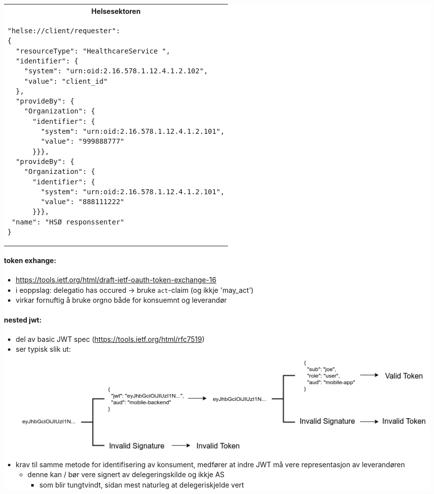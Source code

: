 
<table>
<tr>
<th>Helsesektoren</th>
</tr>
<tr>
<td>
<pre>
"helse://client/requester":
{
  "resourceType": "HealthcareService ",
  "identifier": {
    "system": "urn:oid:2.16.578.1.12.4.1.2.102",
    "value": "client_id"
  },
  "provideBy": {
    "Organization": {
      "identifier": {
        "system": "urn:oid:2.16.578.1.12.4.1.2.101",
        "value": "999888777"
      }}},
  "provideBy": {
    "Organization": {
      "identifier": {
        "system": "urn:oid:2.16.578.1.12.4.1.2.101",
        "value": "888111222"
      }}},
 "name": "HSØ responssenter"
}
</pre>
</td>

</tr>
</table>


#### token exhange:

- https://tools.ietf.org/html/draft-ietf-oauth-token-exchange-16
- i eoppslag:  delegatio has occured -> bruke `act`-claim (og ikkje 'may_act')
- virkar fornuftig å bruke orgno både for konsuemnt og leverandør


#### nested jwt:

- del av basic JWT spec (https://tools.ietf.org/html/rfc7519)
- ser typisk slik ut: ![nested](assets/eoppslag_sbb_oauth2_token_alt-c345e3b0.png)
- krav til samme metode for identifisering av konsument, medfører at indre JWT må vere representasjon av leverandøren
  - denne kan / bør vere signert av delegeringskilde og ikkje AS
    - som blir tungtvindt, sidan mest naturleg at delegeriskjelde vert

